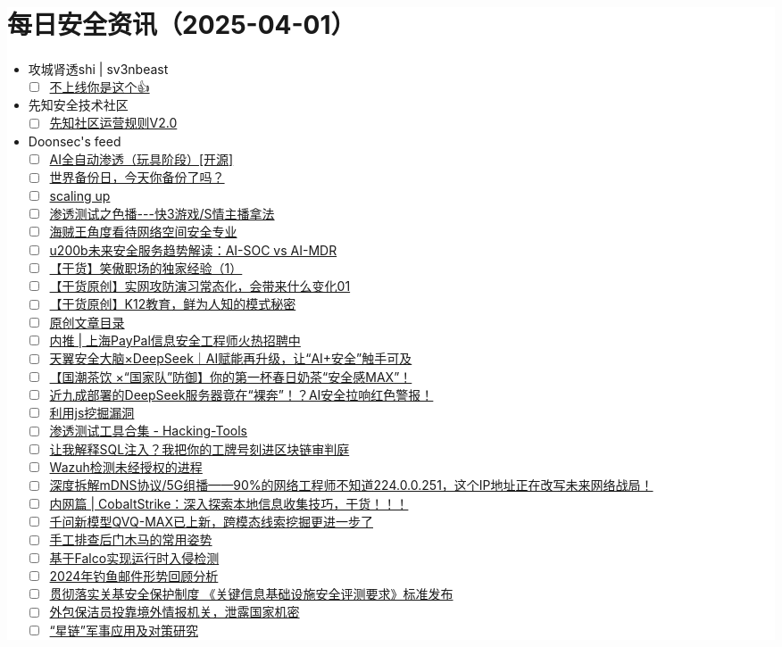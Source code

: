 # 每日安全资讯（2025-04-01）

- 攻城肾透shi | sv3nbeast
  - [ ] [不上线你是这个👍](https://www.svenbeast.com/post/E0Bcu3tVli/)
- 先知安全技术社区
  - [ ] [先知社区运营规则V2.0](https://xz.aliyun.com/news/17597)
- Doonsec's feed
  - [ ] [AI全自动渗透（玩具阶段）[开源]](https://mp.weixin.qq.com/s?__biz=MzAxNzY0ODI5MQ==&mid=2247492277&idx=1&sn=f13a7d9b1341a4293bd2d1782d337fde)
  - [ ] [世界备份日，今天你备份了吗？](https://mp.weixin.qq.com/s?__biz=MzI2MzM0NjcxNw==&mid=2247485492&idx=1&sn=c6381e936653651cf534303e386f8c14)
  - [ ] [scaling up](https://mp.weixin.qq.com/s?__biz=MzA4NzA5OTYzNw==&mid=2247484598&idx=1&sn=63cca5249b076813402c6a395d1cdb67)
  - [ ] [渗透测试之色播---快3游戏/S情主播拿法](https://mp.weixin.qq.com/s?__biz=MzkzMzQwNDkzMQ==&mid=2247484326&idx=1&sn=7cdb83a56be4b4f4467ab1cd1ed532ba)
  - [ ] [海贼王角度看待网络空间安全专业](https://mp.weixin.qq.com/s?__biz=MzkwMTU2NzMwOQ==&mid=2247484926&idx=1&sn=bdd6907c5b69fe6dbd5b4f6fe1952658)
  - [ ] [u200b未来安全服务趋势解读：AI-SOC vs AI-MDR](https://mp.weixin.qq.com/s?__biz=MzU3NjQ5NTIxNg==&mid=2247485764&idx=1&sn=7cb8d68a7c03bc606fee55c63c93ceb9)
  - [ ] [【干货】笑傲职场的独家经验（1）](https://mp.weixin.qq.com/s?__biz=MzU3NjQ5NTIxNg==&mid=2247485764&idx=2&sn=f61d3b7bf15537d455ee41c825f0bc8d)
  - [ ] [【干货原创】实网攻防演习常态化，会带来什么变化01](https://mp.weixin.qq.com/s?__biz=MzU3NjQ5NTIxNg==&mid=2247485764&idx=3&sn=e48e0936bfeb37d26a1371c74c8e757d)
  - [ ] [【干货原创】K12教育，鲜为人知的模式秘密](https://mp.weixin.qq.com/s?__biz=MzU3NjQ5NTIxNg==&mid=2247485764&idx=4&sn=2fb1e058caab4d03d75e969b2fd7d700)
  - [ ] [原创文章目录](https://mp.weixin.qq.com/s?__biz=MzU3NjQ5NTIxNg==&mid=2247485764&idx=5&sn=d6fca532c335aeac4e4d64086dd20919)
  - [ ] [内推 | 上海PayPal信息安全工程师火热招聘中](https://mp.weixin.qq.com/s?__biz=MzA4NzUwMzc3NQ==&mid=2247497281&idx=1&sn=fd7d204e859abf7afe7715f6a52a91c8)
  - [ ] [天翼安全大脑×DeepSeek｜AI赋能再升级，让“AI+安全”触手可及](https://mp.weixin.qq.com/s?__biz=Mzk2NDIzNTYwOA==&mid=2247490203&idx=1&sn=116cdd4204e88001dcf5fde7e5fde5f5)
  - [ ] [【国潮茶饮 ×“国家队”防御】你的第一杯春日奶茶“安全感MAX”！](https://mp.weixin.qq.com/s?__biz=Mzk2NDIzNTYwOA==&mid=2247490203&idx=2&sn=8588f4e8e887cd896aa82a90bba54eb1)
  - [ ] [近九成部署的DeepSeek服务器竟在“裸奔”！？AI安全拉响红色警报！](https://mp.weixin.qq.com/s?__biz=Mzk2NDIzNTYwOA==&mid=2247490203&idx=3&sn=bdd16aafdb57c8dfe2a0c4f50e303f00)
  - [ ] [利用js挖掘漏洞](https://mp.weixin.qq.com/s?__biz=MzIzMTIzNTM0MA==&mid=2247497341&idx=1&sn=353bf45187d56042ddb590cdd022bb81)
  - [ ] [渗透测试工具合集 - Hacking-Tools](https://mp.weixin.qq.com/s?__biz=MzIzNTE0Mzc0OA==&mid=2247486193&idx=1&sn=e2b91488cc1f6ab5f8099dbb23b16609)
  - [ ] [让我解释SQL注入？我把你的工牌号刻进区块链审判庭](https://mp.weixin.qq.com/s?__biz=Mzg2Nzk0NjA4Mg==&mid=2247501071&idx=1&sn=1d50ab8a18243b74be834a916d2b45aa)
  - [ ] [Wazuh检测未经授权的进程](https://mp.weixin.qq.com/s?__biz=MzI2MDI0NTM2Nw==&mid=2247490390&idx=1&sn=dfc0233925ced320d016f972d529db28)
  - [ ] [深度拆解mDNS协议/5G组播——90%的网络工程师不知道224.0.0.251，这个IP地址正在改写未来网络战局！](https://mp.weixin.qq.com/s?__biz=MzkwMjQyNjAxMA==&mid=2247485057&idx=1&sn=5c2f893b4010a254ff6a9442f7ab5a3f)
  - [ ] [内网篇 | CobaltStrike：深入探索本地信息收集技巧，干货！！！](https://mp.weixin.qq.com/s?__biz=Mzk3NTQwMDY1NA==&mid=2247484422&idx=1&sn=fac04db654c085eb9289b411faf82a84)
  - [ ] [千问新模型QVQ-MAX已上新，跨模态线索挖掘更进一步了](https://mp.weixin.qq.com/s?__biz=MzI1NDMxOTkyNw==&mid=2247485732&idx=1&sn=6377d68a8099c1a18a52b0effd2ff892)
  - [ ] [手工排查后门木马的常用姿势](https://mp.weixin.qq.com/s?__biz=Mzk1NzI5NzA3NQ==&mid=2247486627&idx=1&sn=755e2dd71dec30b19a4d85a38a62b9ef)
  - [ ] [基于Falco实现运行时入侵检测](https://mp.weixin.qq.com/s?__biz=MzA3NzE2MjgwMg==&mid=2448909514&idx=1&sn=94e62b364f434817252fc1788278e4ef)
  - [ ] [2024年钓鱼邮件形势回顾分析](https://mp.weixin.qq.com/s?__biz=MzkxMjY3MTI4Mg==&mid=2247484782&idx=1&sn=b67e8ea46797768ea96a525466280b79)
  - [ ] [贯彻落实关基安全保护制度 《关键信息基础设施安全评测要求》标准发布](https://mp.weixin.qq.com/s?__biz=MzI5NTM4OTQ5Mg==&mid=2247635290&idx=1&sn=51594b486cd7b6db0776dbc3e58ecc3a)
  - [ ] [外包保洁员投靠境外情报机关，泄露国家机密](https://mp.weixin.qq.com/s?__biz=MzI5NTM4OTQ5Mg==&mid=2247635290&idx=2&sn=0942a6860a948fd6ed87eeacd2dd2918)
  - [ ] [“星链”军事应用及对策研究](https://mp.weixin.qq.com/s?__biz=MzI5NTM4OTQ5Mg==&mid=2247635290&idx=3&sn=2b31a52bfe1721428fab192436f95794)